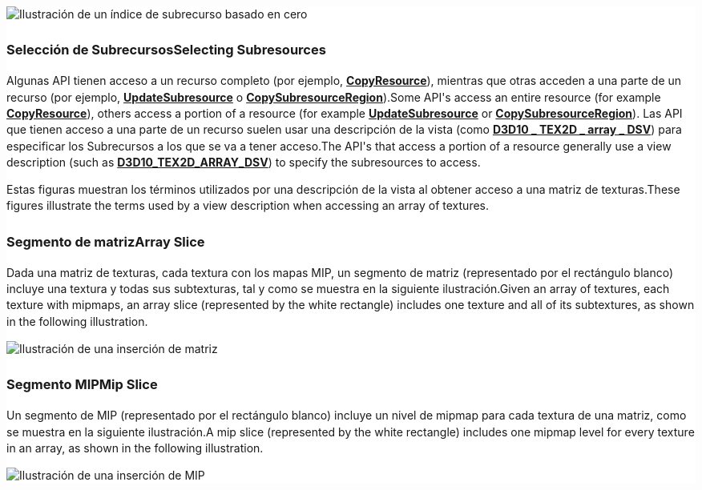 ![Ilustración de un índice de subrecurso basado en cero](images/d3d10-resource-texture1darray-sub-indexing.png)

### <a name="selecting-subresources"></a><span data-ttu-id="6b019-259">Selección de Subrecursos</span><span class="sxs-lookup"><span data-stu-id="6b019-259">Selecting Subresources</span></span>

<span data-ttu-id="6b019-260">Algunas API tienen acceso a un recurso completo (por ejemplo, [**CopyResource**](/windows/desktop/api/D3D10/nf-d3d10-id3d10device-copyresource)), mientras que otras acceden a una parte de un recurso (por ejemplo, [**UpdateSubresource**](/windows/desktop/api/D3D10/nf-d3d10-id3d10device-updatesubresource) o [**CopySubresourceRegion**](/windows/desktop/api/D3D10/nf-d3d10-id3d10device-copysubresourceregion)).</span><span class="sxs-lookup"><span data-stu-id="6b019-260">Some API's access an entire resource (for example [**CopyResource**](/windows/desktop/api/D3D10/nf-d3d10-id3d10device-copyresource)), others access a portion of a resource (for example [**UpdateSubresource**](/windows/desktop/api/D3D10/nf-d3d10-id3d10device-updatesubresource) or [**CopySubresourceRegion**](/windows/desktop/api/D3D10/nf-d3d10-id3d10device-copysubresourceregion)).</span></span> <span data-ttu-id="6b019-261">Las API que tienen acceso a una parte de un recurso suelen usar una descripción de la vista (como [**D3D10 \_ TEX2D \_ array \_ DSV**](/windows/desktop/api/D3D10/ns-d3d10-d3d10_tex2d_array_dsv)) para especificar los Subrecursos a los que se va a tener acceso.</span><span class="sxs-lookup"><span data-stu-id="6b019-261">The API's that access a portion of a resource generally use a view description (such as [**D3D10\_TEX2D\_ARRAY\_DSV**](/windows/desktop/api/D3D10/ns-d3d10-d3d10_tex2d_array_dsv)) to specify the subresources to access.</span></span>

<span data-ttu-id="6b019-262">Estas figuras muestran los términos utilizados por una descripción de la vista al obtener acceso a una matriz de texturas.</span><span class="sxs-lookup"><span data-stu-id="6b019-262">These figures illustrate the terms used by a view description when accessing an array of textures.</span></span>

### <a name="array-slice"></a><span data-ttu-id="6b019-263">Segmento de matriz</span><span class="sxs-lookup"><span data-stu-id="6b019-263">Array Slice</span></span>

<span data-ttu-id="6b019-264">Dada una matriz de texturas, cada textura con los mapas MIP, un segmento de matriz (representado por el rectángulo blanco) incluye una textura y todas sus subtexturas, tal y como se muestra en la siguiente ilustración.</span><span class="sxs-lookup"><span data-stu-id="6b019-264">Given an array of textures, each texture with mipmaps, an array slice (represented by the white rectangle) includes one texture and all of its subtextures, as shown in the following illustration.</span></span>

![Ilustración de una inserción de matriz](images/d3d10-resource-array-slice.png)

### <a name="mip-slice"></a><span data-ttu-id="6b019-266">Segmento MIP</span><span class="sxs-lookup"><span data-stu-id="6b019-266">Mip Slice</span></span>

<span data-ttu-id="6b019-267">Un segmento de MIP (representado por el rectángulo blanco) incluye un nivel de mipmap para cada textura de una matriz, como se muestra en la siguiente ilustración.</span><span class="sxs-lookup"><span data-stu-id="6b019-267">A mip slice (represented by the white rectangle) includes one mipmap level for every texture in an array, as shown in the following illustration.</span></span>

![Ilustración de una inserción de MIP](images/d3d10-resource-mip-slice.png)
